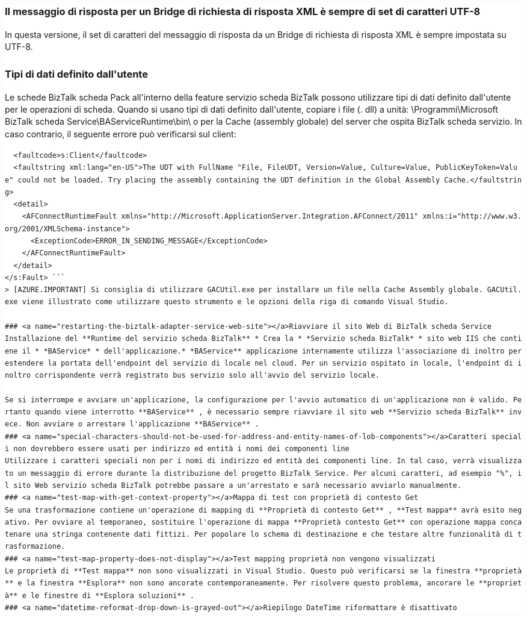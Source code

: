 ### <a name="the-response-message-for-a-xml-request-reply-bridge-is-always-of-charset-utf-8"></a>Il messaggio di risposta per un Bridge di richiesta di risposta XML è sempre di set di caratteri UTF-8
In questa versione, il set di caratteri del messaggio di risposta da un Bridge di richiesta di risposta XML è sempre impostata su UTF-8.
### <a name="user-defined-datatypes"></a>Tipi di dati definito dall'utente
Le schede BizTalk scheda Pack all'interno della feature servizio scheda BizTalk possono utilizzare tipi di dati definito dall'utente per le operazioni di scheda.
Quando si usano tipi di dati definito dall'utente, copiare i file (. dll) a unità: \Programmi\Microsoft BizTalk scheda Service\BAServiceRuntime\bin\ o per la Cache (assembly globale) del server che ospita BizTalk scheda servizio. In caso contrario, il seguente errore può verificarsi sul client:  
```<s:Fault xmlns:s="http://schemas.xmlsoap.org/soap/envelope/">
  <faultcode>s:Client</faultcode>
  <faultstring xml:lang="en-US">The UDT with FullName "File, FileUDT, Version=Value, Culture=Value, PublicKeyToken=Value" could not be loaded. Try placing the assembly containing the UDT definition in the Global Assembly Cache.</faultstring>
  <detail>
    <AFConnectRuntimeFault xmlns="http://Microsoft.ApplicationServer.Integration.AFConnect/2011" xmlns:i="http://www.w3.org/2001/XMLSchema-instance">
      <ExceptionCode>ERROR_IN_SENDING_MESSAGE</ExceptionCode>
    </AFConnectRuntimeFault>
  </detail>
</s:Fault> ```  
> [AZURE.IMPORTANT] Si consiglia di utilizzare GACUtil.exe per installare un file nella Cache Assembly globale. GACUtil.exe viene illustrato come utilizzare questo strumento e le opzioni della riga di comando Visual Studio.  

### <a name="restarting-the-biztalk-adapter-service-web-site"></a>Riavviare il sito Web di BizTalk scheda Service
Installazione del **Runtime del servizio scheda BizTalk** * Crea la * *Servizio scheda BizTalk* * sito web IIS che contiene il * *BAService* * dell'applicazione.* *BAService** applicazione internamente utilizza l'associazione di inoltro per estendere la portata dell'endpoint del servizio di locale nel cloud. Per un servizio ospitato in locale, l'endpoint di inoltro corrispondente verrà registrato bus servizio solo all'avvio del servizio locale.  

Se si interrompe e avviare un'applicazione, la configurazione per l'avvio automatico di un'applicazione non è valido. Pertanto quando viene interrotto **BAService** , è necessario sempre riavviare il sito web **Servizio scheda BizTalk** invece. Non avviare o arrestare l'applicazione **BAService** .
### <a name="special-characters-should-not-be-used-for-address-and-entity-names-of-lob-components"></a>Caratteri speciali non dovrebbero essere usati per indirizzo ed entità i nomi dei componenti line
Utilizzare i caratteri speciali non per i nomi di indirizzo ed entità dei componenti line. In tal caso, verrà visualizzato un messaggio di errore durante la distribuzione del progetto BizTalk Service. Per alcuni caratteri, ad esempio "%", il sito Web servizio scheda BizTalk potrebbe passare a un'arrestato e sarà necessario avviarlo manualmente.
### <a name="test-map-with-get-context-property"></a>Mappa di test con proprietà di contesto Get
Se una trasformazione contiene un'operazione di mapping di **Proprietà di contesto Get** , **Test mappa** avrà esito negativo. Per ovviare al temporaneo, sostituire l'operazione di mappa **Proprietà contesto Get** con operazione mappa concatenare una stringa contenente dati fittizi. Per popolare lo schema di destinazione e che testare altre funzionalità di trasformazione.
### <a name="test-map-property-does-not-display"></a>Test mapping proprietà non vengono visualizzati
Le proprietà di **Test mappa** non sono visualizzati in Visual Studio. Questo può verificarsi se la finestra **proprietà** e la finestra **Esplora** non sono ancorate contemporaneamente. Per risolvere questo problema, ancorare le **proprietà** e le finestre di **Esplora soluzioni** .  
### <a name="datetime-reformat-drop-down-is-grayed-out"></a>Riepilogo DateTime riformattare è disattivato
```